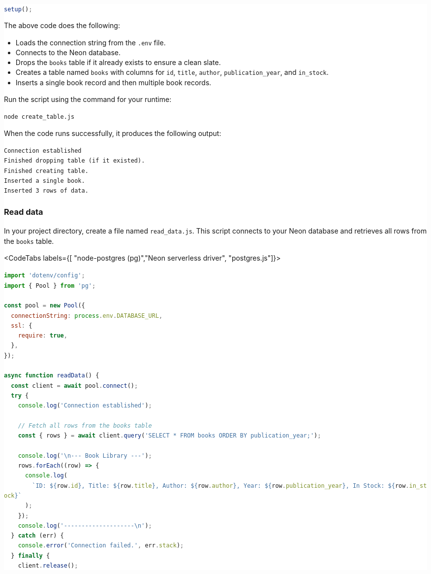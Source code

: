 ```javascript title="create_table.js"
setup();
```

</CodeTabs>

The above code does the following:

- Loads the connection string from the `.env` file.
- Connects to the Neon database.
- Drops the `books` table if it already exists to ensure a clean slate.
- Creates a table named `books` with columns for `id`, `title`, `author`, `publication_year`, and `in_stock`.
- Inserts a single book record and then multiple book records.

Run the script using the command for your runtime:

```bash
node create_table.js
```

When the code runs successfully, it produces the following output:

```text title="Output"
Connection established
Finished dropping table (if it existed).
Finished creating table.
Inserted a single book.
Inserted 3 rows of data.
```

### Read data

In your project directory, create a file named `read_data.js`. This script connects to your Neon database and retrieves all rows from the `books` table.

<CodeTabs labels={[ "node-postgres (pg)","Neon serverless driver", "postgres.js"]}>

```javascript title="read_data.js"
import 'dotenv/config';
import { Pool } from 'pg';

const pool = new Pool({
  connectionString: process.env.DATABASE_URL,
  ssl: {
    require: true,
  },
});

async function readData() {
  const client = await pool.connect();
  try {
    console.log('Connection established');

    // Fetch all rows from the books table
    const { rows } = await client.query('SELECT * FROM books ORDER BY publication_year;');

    console.log('\n--- Book Library ---');
    rows.forEach((row) => {
      console.log(
        `ID: ${row.id}, Title: ${row.title}, Author: ${row.author}, Year: ${row.publication_year}, In Stock: ${row.in_stock}`
      );
    });
    console.log('--------------------\n');
  } catch (err) {
    console.error('Connection failed.', err.stack);
  } finally {
    client.release();
```